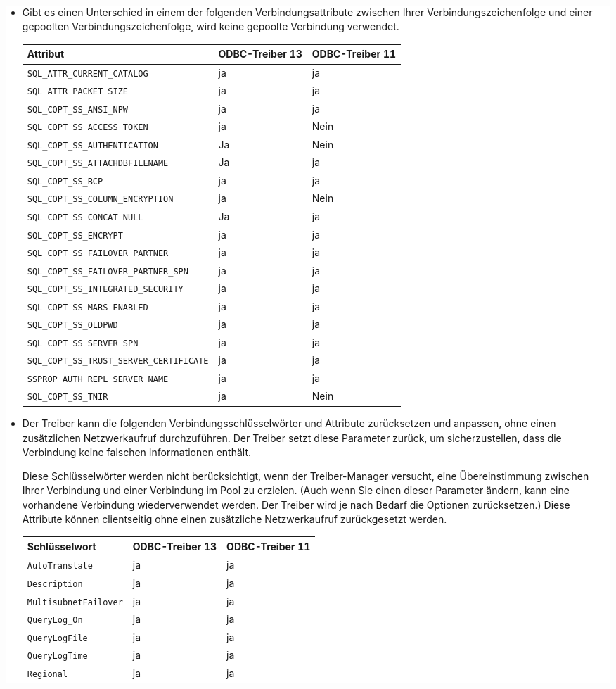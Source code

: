     
- Gibt es einen Unterschied in einem der folgenden Verbindungsattribute zwischen Ihrer Verbindungszeichenfolge und einer gepoolten Verbindungszeichenfolge, wird keine gepoolte Verbindung verwendet.  
  
    |Attribut|ODBC-Treiber 13|ODBC-Treiber 11|  
    |-|-|-|  
    |`SQL_ATTR_CURRENT_CATALOG`|ja|ja|
    |`SQL_ATTR_PACKET_SIZE`|ja|ja|
    |`SQL_COPT_SS_ANSI_NPW`|ja|ja|
    |`SQL_COPT_SS_ACCESS_TOKEN`|ja|Nein|
    |`SQL_COPT_SS_AUTHENTICATION`|Ja|Nein|
    |`SQL_COPT_SS_ATTACHDBFILENAME`|Ja|ja|
    |`SQL_COPT_SS_BCP`|ja|ja|
    |`SQL_COPT_SS_COLUMN_ENCRYPTION`|ja|Nein|
    |`SQL_COPT_SS_CONCAT_NULL`|Ja|ja|
    |`SQL_COPT_SS_ENCRYPT`|ja|ja|
    |`SQL_COPT_SS_FAILOVER_PARTNER`|ja|ja|
    |`SQL_COPT_SS_FAILOVER_PARTNER_SPN`|ja|ja|
    |`SQL_COPT_SS_INTEGRATED_SECURITY`|ja|ja|
    |`SQL_COPT_SS_MARS_ENABLED`|ja|ja|
    |`SQL_COPT_SS_OLDPWD`|ja|ja|
    |`SQL_COPT_SS_SERVER_SPN`|ja|ja|
    |`SQL_COPT_SS_TRUST_SERVER_CERTIFICATE`|ja|ja|
    |`SSPROP_AUTH_REPL_SERVER_NAME`|ja|ja|
    |`SQL_COPT_SS_TNIR`|ja|Nein|
 
-   Der Treiber kann die folgenden Verbindungsschlüsselwörter und Attribute zurücksetzen und anpassen, ohne einen zusätzlichen Netzwerkaufruf durchzuführen. Der Treiber setzt diese Parameter zurück, um sicherzustellen, dass die Verbindung keine falschen Informationen enthält.  
  
     Diese Schlüsselwörter werden nicht berücksichtigt, wenn der Treiber-Manager versucht, eine Übereinstimmung zwischen Ihrer Verbindung und einer Verbindung im Pool zu erzielen. (Auch wenn Sie einen dieser Parameter ändern, kann eine vorhandene Verbindung wiederverwendet werden. Der Treiber wird je nach Bedarf die Optionen zurücksetzen.) Diese Attribute können clientseitig ohne einen zusätzliche Netzwerkaufruf zurückgesetzt werden.  
  
    |Schlüsselwort|ODBC-Treiber 13|ODBC-Treiber 11|  
    |-|-|-|  
    |`AutoTranslate`|ja|ja|
    |`Description`|ja|ja|
    |`MultisubnetFailover`|ja|ja|  
    |`QueryLog_On`|ja|ja|
    |`QueryLogFile`|ja|ja|
    |`QueryLogTime`|ja|ja|
    |`Regional`|ja|ja|